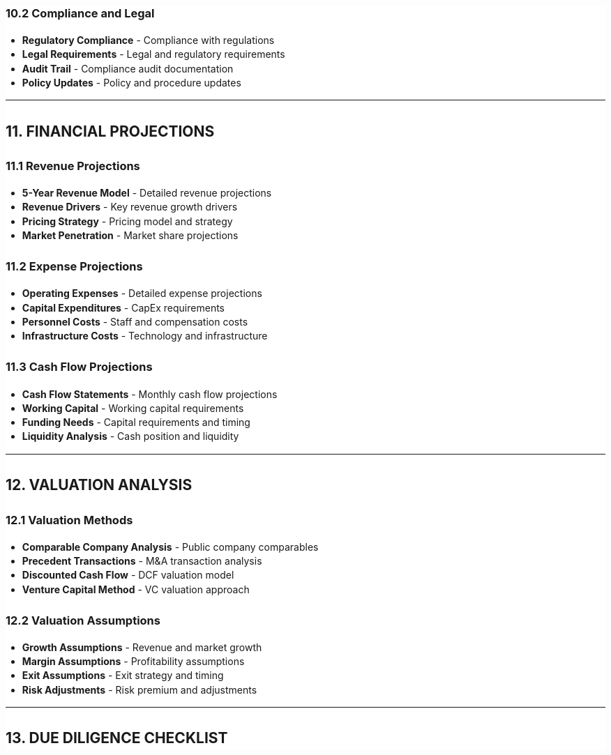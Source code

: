 ### **10.2 Compliance and Legal**
- **Regulatory Compliance** - Compliance with regulations
- **Legal Requirements** - Legal and regulatory requirements
- **Audit Trail** - Compliance audit documentation
- **Policy Updates** - Policy and procedure updates

---

## **11. FINANCIAL PROJECTIONS**

### **11.1 Revenue Projections**
- **5-Year Revenue Model** - Detailed revenue projections
- **Revenue Drivers** - Key revenue growth drivers
- **Pricing Strategy** - Pricing model and strategy
- **Market Penetration** - Market share projections

### **11.2 Expense Projections**
- **Operating Expenses** - Detailed expense projections
- **Capital Expenditures** - CapEx requirements
- **Personnel Costs** - Staff and compensation costs
- **Infrastructure Costs** - Technology and infrastructure

### **11.3 Cash Flow Projections**
- **Cash Flow Statements** - Monthly cash flow projections
- **Working Capital** - Working capital requirements
- **Funding Needs** - Capital requirements and timing
- **Liquidity Analysis** - Cash position and liquidity

---

## **12. VALUATION ANALYSIS**

### **12.1 Valuation Methods**
- **Comparable Company Analysis** - Public company comparables
- **Precedent Transactions** - M&A transaction analysis
- **Discounted Cash Flow** - DCF valuation model
- **Venture Capital Method** - VC valuation approach

### **12.2 Valuation Assumptions**
- **Growth Assumptions** - Revenue and market growth
- **Margin Assumptions** - Profitability assumptions
- **Exit Assumptions** - Exit strategy and timing
- **Risk Adjustments** - Risk premium and adjustments

---

## **13. DUE DILIGENCE CHECKLIST**
